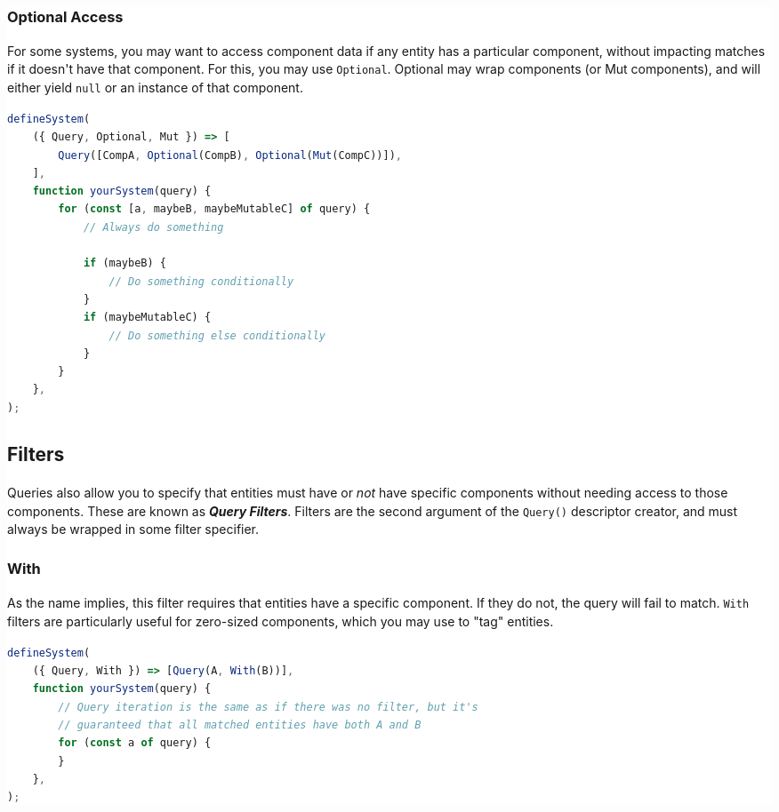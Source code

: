 ### Optional Access

For some systems, you may want to access component data if any entity has a
particular component, without impacting matches if it doesn't have that
component. For this, you may use `Optional`. Optional may wrap components (or
Mut components), and will either yield `null` or an instance of that component.

```ts
defineSystem(
	({ Query, Optional, Mut }) => [
		Query([CompA, Optional(CompB), Optional(Mut(CompC))]),
	],
	function yourSystem(query) {
		for (const [a, maybeB, maybeMutableC] of query) {
			// Always do something

			if (maybeB) {
				// Do something conditionally
			}
			if (maybeMutableC) {
				// Do something else conditionally
			}
		}
	},
);
```

## Filters

Queries also allow you to specify that entities must have or _not_ have specific
components without needing access to those components. These are known as
**_Query Filters_**. Filters are the second argument of the `Query()` descriptor
creator, and must always be wrapped in some filter specifier.

### With

As the name implies, this filter requires that entities have a specific
component. If they do not, the query will fail to match. `With` filters are
particularly useful for zero-sized components, which you may use to "tag"
entities.

```ts
defineSystem(
	({ Query, With }) => [Query(A, With(B))],
	function yourSystem(query) {
		// Query iteration is the same as if there was no filter, but it's
		// guaranteed that all matched entities have both A and B
		for (const a of query) {
		}
	},
);
```

